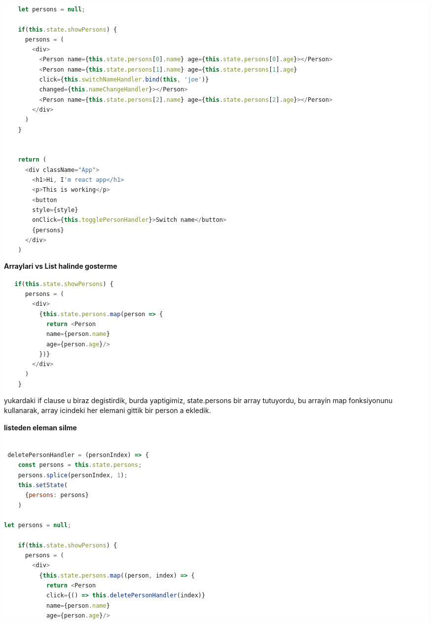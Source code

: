 ```js
    let persons = null;
    
    if(this.state.showPersons) {
      persons = (
        <div>
          <Person name={this.state.persons[0].name} age={this.state.persons[0].age}></Person>
          <Person name={this.state.persons[1].name} age={this.state.persons[1].age} 
          click={this.switchNameHandler.bind(this, 'joe')} 
          changed={this.nameChangeHandler}></Person>
          <Person name={this.state.persons[2].name} age={this.state.persons[2].age}></Person>
        </div>
      )
    }


    return (
      <div className="App">
        <h1>Hi, I'm react app</h1>
        <p>This is working</p>
        <button 
        style={style}
        onClick={this.togglePersonHandler}>Switch name</button>
        {persons}
      </div>
    )
```

**Arraylari vs List halinde gosterme**
```js
   if(this.state.showPersons) {
      persons = (
        <div>
          {this.state.persons.map(person => {
            return <Person 
            name={person.name} 
            age={person.age}/>
          })}
        </div>
      )
    }
```

yukardaki if clause u biraz degistirdik, burda yaptigimiz, state.persons bir array tutuyordu, bu arrayin map fonksiyonunu kullanarak, array icindeki her elemani gittik bir person a ekledik.

**listeden eleman silme**
```js

 deletePersonHandler = (personIndex) => {
    const persons = this.state.persons;
    persons.splice(personIndex, 1);
    this.setState(
      {persons: persons}
    )

let persons = null;

    if(this.state.showPersons) {
      persons = (
        <div>
          {this.state.persons.map((person, index) => {
            return <Person 
            click={() => this.deletePersonHandler(index)}
            name={person.name} 
            age={person.age}/>
```